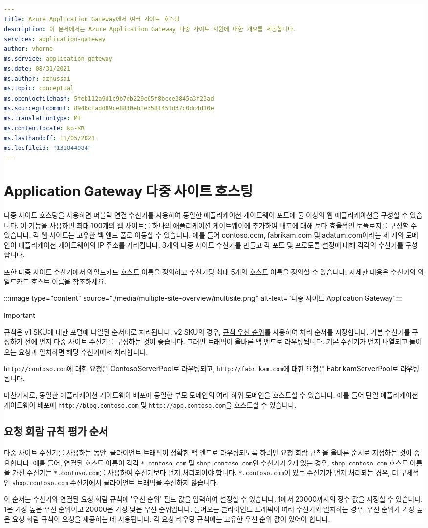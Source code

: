 ```yaml
---
title: Azure Application Gateway에서 여러 사이트 호스팅
description: 이 문서에서는 Azure Application Gateway 다중 사이트 지원에 대한 개요를 제공합니다.
services: application-gateway
author: vhorne
ms.service: application-gateway
ms.date: 08/31/2021
ms.author: azhussai
ms.topic: conceptual
ms.openlocfilehash: 5feb112a9d1c9b7eb229c65f8bcce3845a3f23ad
ms.sourcegitcommit: 8946cfadd89ce8830ebfe358145fd37c0dc4d10e
ms.translationtype: MT
ms.contentlocale: ko-KR
ms.lasthandoff: 11/05/2021
ms.locfileid: "131844984"
---
```

# <a name="application-gateway-multiple-site-hosting"></a>Application Gateway 다중 사이트 호스팅

다중 사이트 호스팅을 사용하면 퍼블릭 연결 수신기를 사용하여 동일한 애플리케이션 게이트웨이 포트에 둘 이상의 웹 애플리케이션을 구성할 수 있습니다. 이 기능을 사용하면 최대 100개의 웹 사이트를 하나의 애플리케이션 게이트웨이에 추가하여 배포에 대해 보다 효율적인 토폴로지를 구성할 수 있습니다. 각 웹 사이트는 고유한 백 엔드 풀로 이동할 수 있습니다. 예를 들어 contoso.com, fabrikam.com 및 adatum.com이라는 세 개의 도메인이 애플리케이션 게이트웨이의 IP 주소를 가리킵니다. 3개의 다중 사이트 수신기를 만들고 각 포트 및 프로토콜 설정에 대해 각각의 수신기를 구성합니다. 

또한 다중 사이트 수신기에서 와일드카드 호스트 이름을 정의하고 수신기당 최대 5개의 호스트 이름을 정의할 수 있습니다. 자세한 내용은 [수신기의 와일드카드 호스트 이름](#wildcard-host-names-in-listener-preview)을 참조하세요.

:::image type="content" source="./media/multiple-site-overview/multisite.png" alt-text="다중 사이트 Application Gateway":::

> [!IMPORTANT]
> 규칙은 v1 SKU에 대한 포털에 나열된 순서대로 처리됩니다. v2 SKU의 경우, [규칙 우선 순위](#request-routing-rules-evaluation-order)를 사용하여 처리 순서를 지정합니다. 기본 수신기를 구성하기 전에 먼저 다중 사이트 수신기를 구성하는 것이 좋습니다.  그러면 트래픽이 올바른 백 엔드로 라우팅됩니다. 기본 수신기가 먼저 나열되고 들어오는 요청과 일치하면 해당 수신기에서 처리합니다.

`http://contoso.com`에 대한 요청은 ContosoServerPool로 라우팅되고, `http://fabrikam.com`에 대한 요청은 FabrikamServerPool로 라우팅됩니다.

마찬가지로, 동일한 애플리케이션 게이트웨이 배포에 동일한 부모 도메인의 여러 하위 도메인을 호스트할 수 있습니다. 예를 들어 단일 애플리케이션 게이트웨이 배포에 `http://blog.contoso.com` 및 `http://app.contoso.com`을 호스트할 수 있습니다.

## <a name="request-routing-rules-evaluation-order"></a>요청 회람 규칙 평가 순서

다중 사이트 수신기를 사용하는 동안, 클라이언트 트래픽이 정확한 백 엔드로 라우팅되도록 하려면 요청 회람 규칙을 올바른 순서로 지정하는 것이 중요합니다.
예를 들어, 연결된 호스트 이름이 각각 `*.contoso.com` 및 `shop.contoso.com`인 수신기가 2개 있는 경우, `shop.contoso.com` 호스트 이름을 가진 수신기는 `*.contoso.com`를 사용하여 수신기보다 먼저 처리되어야 합니다. `*.contoso.com`이 있는 수신기가 먼저 처리되는 경우, 더 구체적인 `shop.contoso.com` 수신기에서 클라이언트 트래픽을 수신하지 않습니다.

이 순서는 수신기와 연결된 요청 회람 규칙에 '우선 순위' 필드 값을 입력하여 설정할 수 있습니다. 1에서 20000까지의 정수 값을 지정할 수 있습니다. 1은 가장 높은 우선 순위이고 20000은 가장 낮은 우선 순위입니다. 들어오는 클라이언트 트래픽이 여러 수신기와 일치하는 경우, 우선 순위가 가장 높은 요청 회람 규칙이 요청을 제공하는 데 사용됩니다. 각 요청 라우팅 규칙에는 고유한 우선 순위 값이 있어야 합니다.
